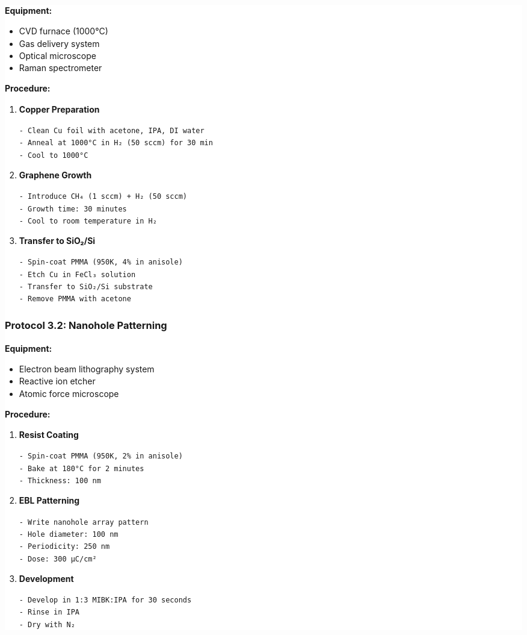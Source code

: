 **Equipment:**
- CVD furnace (1000°C)
- Gas delivery system
- Optical microscope
- Raman spectrometer

**Procedure:**

1. **Copper Preparation**
   ```
   - Clean Cu foil with acetone, IPA, DI water
   - Anneal at 1000°C in H₂ (50 sccm) for 30 min
   - Cool to 1000°C
   ```

2. **Graphene Growth**
   ```
   - Introduce CH₄ (1 sccm) + H₂ (50 sccm)
   - Growth time: 30 minutes
   - Cool to room temperature in H₂
   ```

3. **Transfer to SiO₂/Si**
   ```
   - Spin-coat PMMA (950K, 4% in anisole)
   - Etch Cu in FeCl₃ solution
   - Transfer to SiO₂/Si substrate
   - Remove PMMA with acetone
   ```

### Protocol 3.2: Nanohole Patterning

**Equipment:**
- Electron beam lithography system
- Reactive ion etcher
- Atomic force microscope

**Procedure:**

1. **Resist Coating**
   ```
   - Spin-coat PMMA (950K, 2% in anisole)
   - Bake at 180°C for 2 minutes
   - Thickness: 100 nm
   ```

2. **EBL Patterning**
   ```
   - Write nanohole array pattern
   - Hole diameter: 100 nm
   - Periodicity: 250 nm
   - Dose: 300 μC/cm²
   ```

3. **Development**
   ```
   - Develop in 1:3 MIBK:IPA for 30 seconds
   - Rinse in IPA
   - Dry with N₂
   ```

